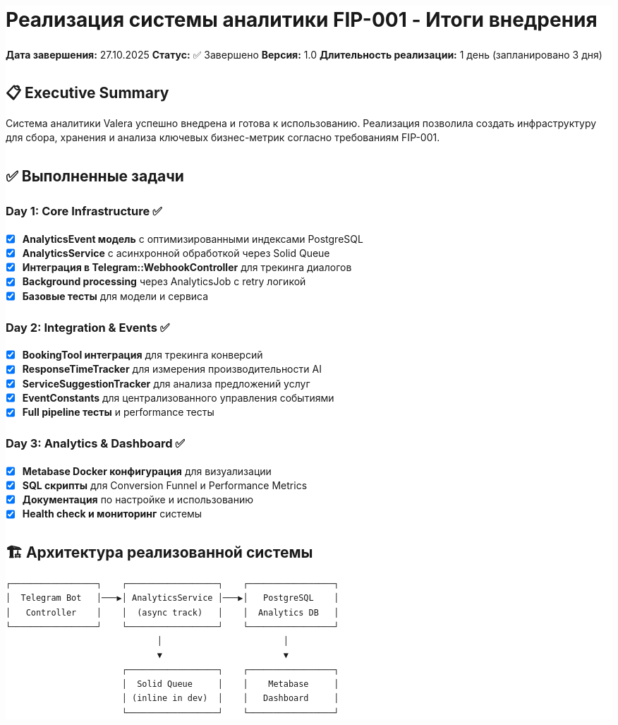# Реализация системы аналитики FIP-001 - Итоги внедрения

**Дата завершения:** 27.10.2025
**Статус:** ✅ Завершено
**Версия:** 1.0
**Длительность реализации:** 1 день (запланировано 3 дня)

## 📋 Executive Summary

Система аналитики Valera успешно внедрена и готова к использованию. Реализация позволила создать инфраструктуру для сбора, хранения и анализа ключевых бизнес-метрик согласно требованиям FIP-001.

## ✅ Выполненные задачи

### Day 1: Core Infrastructure ✅
- [x] **AnalyticsEvent модель** с оптимизированными индексами PostgreSQL
- [x] **AnalyticsService** с асинхронной обработкой через Solid Queue
- [x] **Интеграция в Telegram::WebhookController** для трекинга диалогов
- [x] **Background processing** через AnalyticsJob с retry логикой
- [x] **Базовые тесты** для модели и сервиса

### Day 2: Integration & Events ✅
- [x] **BookingTool интеграция** для трекинга конверсий
- [x] **ResponseTimeTracker** для измерения производительности AI
- [x] **ServiceSuggestionTracker** для анализа предложений услуг
- [x] **EventConstants** для централизованного управления событиями
- [x] **Full pipeline тесты** и performance тесты

### Day 3: Analytics & Dashboard ✅
- [x] **Metabase Docker конфигурация** для визуализации
- [x] **SQL скрипты** для Conversion Funnel и Performance Metrics
- [x] **Документация** по настройке и использованию
- [x] **Health check и мониторинг** системы

## 🏗️ Архитектура реализованной системы

```
┌─────────────────┐    ┌──────────────────┐    ┌─────────────────┐
│  Telegram Bot   │───▶│ AnalyticsService │───▶│   PostgreSQL    │
│   Controller    │    │  (async track)   │    │  Analytics DB   │
└─────────────────┘    └──────────────────┘    └─────────────────┘
                              │                        │
                              ▼                        ▼
                       ┌──────────────────┐    ┌─────────────────┐
                       │  Solid Queue     │    │    Metabase     │
                       │ (inline in dev)  │    │   Dashboard     │
                       └──────────────────┘    └─────────────────┘
```
